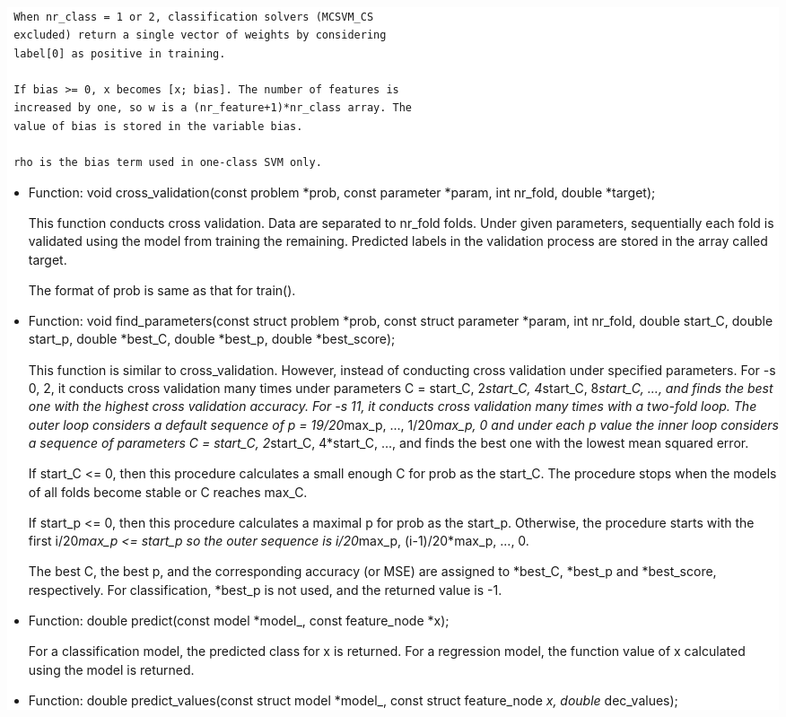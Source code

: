      When nr_class = 1 or 2, classification solvers (MCSVM_CS
     excluded) return a single vector of weights by considering
     label[0] as positive in training.

     If bias >= 0, x becomes [x; bias]. The number of features is
     increased by one, so w is a (nr_feature+1)*nr_class array. The
     value of bias is stored in the variable bias.

     rho is the bias term used in one-class SVM only.

- Function: void cross_validation(const problem *prob, const parameter *param, int nr_fold, double *target);

    This function conducts cross validation. Data are separated to
    nr_fold folds. Under given parameters, sequentially each fold is
    validated using the model from training the remaining. Predicted
    labels in the validation process are stored in the array called
    target.

    The format of prob is same as that for train().

- Function: void find_parameters(const struct problem *prob,
            const struct parameter *param, int nr_fold, double start_C,
            double start_p, double *best_C, double *best_p, double *best_score);

    This function is similar to cross_validation. However, instead of
    conducting cross validation under specified parameters. For -s 0, 2, it
    conducts cross validation many times under parameters C = start_C,
    2*start_C, 4*start_C, 8*start_C, ..., and finds the best one with
    the highest cross validation accuracy. For -s 11, it conducts cross
    validation many times with a two-fold loop. The outer loop considers a
    default sequence of p = 19/20*max_p, ..., 1/20*max_p, 0 and
    under each p value the inner loop considers a sequence of parameters
    C = start_C, 2*start_C, 4*start_C, ..., and finds the best one with the
    lowest mean squared error.

    If start_C <= 0, then this procedure calculates a small enough C
    for prob as the start_C. The procedure stops when the models of
    all folds become stable or C reaches max_C.

    If start_p <= 0, then this procedure calculates a maximal p for prob as
    the start_p. Otherwise, the procedure starts with the first
    i/20*max_p <= start_p so the outer sequence is i/20*max_p,
    (i-1)/20*max_p, ..., 0.

    The best C, the best p, and the corresponding accuracy (or MSE) are
    assigned to *best_C, *best_p and *best_score, respectively. For
    classification, *best_p is not used, and the returned value is -1.

- Function: double predict(const model *model_, const feature_node *x);

    For a classification model, the predicted class for x is returned.
    For a regression model, the function value of x calculated using
    the model is returned.

- Function: double predict_values(const struct model *model_,
            const struct feature_node *x, double* dec_values);
